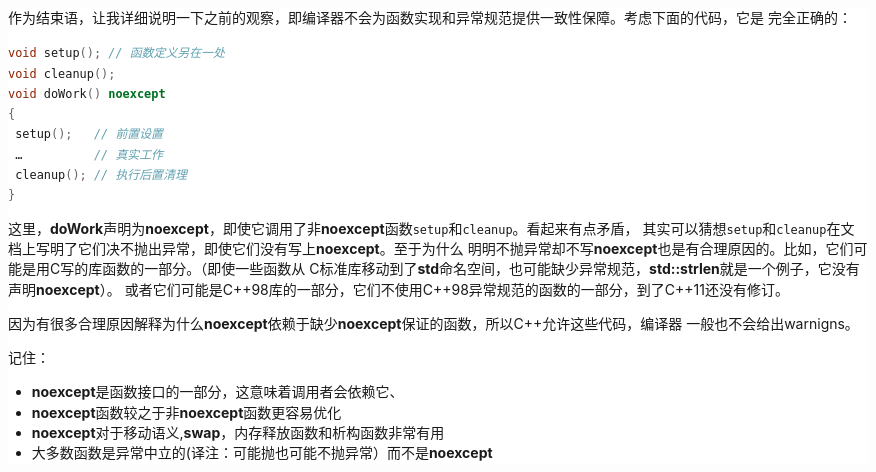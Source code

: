 作为结束语，让我详细说明一下之前的观察，即编译器不会为函数实现和异常规范提供一致性保障。考虑下面的代码，它是
完全正确的：
```cpp
void setup(); // 函数定义另在一处
void cleanup();
void doWork() noexcept
{
 setup(); 	// 前置设置
 … 			// 真实工作
 cleanup(); // 执行后置清理
}
```
这里，**doWork**声明为**noexcept**，即使它调用了非**noexcept**函数`setup`和`cleanup`。看起来有点矛盾，
其实可以猜想`setup`和`cleanup`在文档上写明了它们决不抛出异常，即使它们没有写上**noexcept**。至于为什么
明明不抛异常却不写**noexcept**也是有合理原因的。比如，它们可能是用C写的库函数的一部分。（即使一些函数从
C标准库移动到了**std**命名空间，也可能缺少异常规范，**std::strlen**就是一个例子，它没有声明**noexcept**）。
或者它们可能是C++98库的一部分，它们不使用C++98异常规范的函数的一部分，到了C++11还没有修订。

因为有很多合理原因解释为什么**noexcept**依赖于缺少**noexcept**保证的函数，所以C++允许这些代码，编译器
一般也不会给出warnigns。

记住：
+ **noexcept**是函数接口的一部分，这意味着调用者会依赖它、
+ **noexcept**函数较之于非**noexcept**函数更容易优化
+ **noexcept**对于移动语义,**swap**，内存释放函数和析构函数非常有用
+ 大多数函数是异常中立的(译注：可能抛也可能不抛异常）而不是**noexcept**
